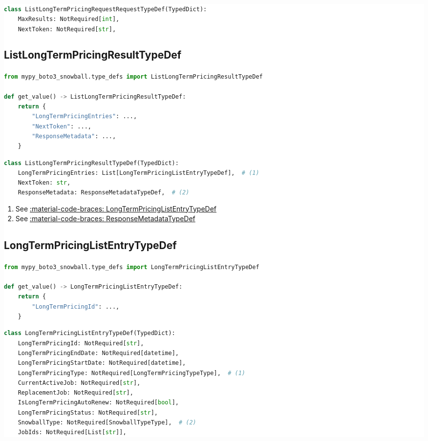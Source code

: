```python title="Definition"
class ListLongTermPricingRequestRequestTypeDef(TypedDict):
    MaxResults: NotRequired[int],
    NextToken: NotRequired[str],
```

## ListLongTermPricingResultTypeDef

```python title="Usage Example"
from mypy_boto3_snowball.type_defs import ListLongTermPricingResultTypeDef

def get_value() -> ListLongTermPricingResultTypeDef:
    return {
        "LongTermPricingEntries": ...,
        "NextToken": ...,
        "ResponseMetadata": ...,
    }
```

```python title="Definition"
class ListLongTermPricingResultTypeDef(TypedDict):
    LongTermPricingEntries: List[LongTermPricingListEntryTypeDef],  # (1)
    NextToken: str,
    ResponseMetadata: ResponseMetadataTypeDef,  # (2)
```

1. See [:material-code-braces: LongTermPricingListEntryTypeDef](./type_defs.md#longtermpricinglistentrytypedef) 
2. See [:material-code-braces: ResponseMetadataTypeDef](./type_defs.md#responsemetadatatypedef) 
## LongTermPricingListEntryTypeDef

```python title="Usage Example"
from mypy_boto3_snowball.type_defs import LongTermPricingListEntryTypeDef

def get_value() -> LongTermPricingListEntryTypeDef:
    return {
        "LongTermPricingId": ...,
    }
```

```python title="Definition"
class LongTermPricingListEntryTypeDef(TypedDict):
    LongTermPricingId: NotRequired[str],
    LongTermPricingEndDate: NotRequired[datetime],
    LongTermPricingStartDate: NotRequired[datetime],
    LongTermPricingType: NotRequired[LongTermPricingTypeType],  # (1)
    CurrentActiveJob: NotRequired[str],
    ReplacementJob: NotRequired[str],
    IsLongTermPricingAutoRenew: NotRequired[bool],
    LongTermPricingStatus: NotRequired[str],
    SnowballType: NotRequired[SnowballTypeType],  # (2)
    JobIds: NotRequired[List[str]],
```
